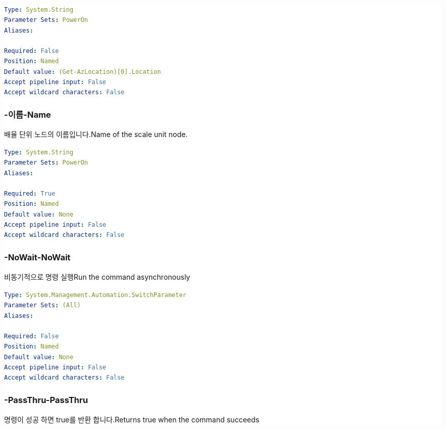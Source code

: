 ```yaml
Type: System.String
Parameter Sets: PowerOn
Aliases:

Required: False
Position: Named
Default value: (Get-AzLocation)[0].Location
Accept pipeline input: False
Accept wildcard characters: False

```

### <span data-ttu-id="59268-126">-이름</span><span class="sxs-lookup"><span data-stu-id="59268-126">-Name</span></span>
<span data-ttu-id="59268-127">배율 단위 노드의 이름입니다.</span><span class="sxs-lookup"><span data-stu-id="59268-127">Name of the scale unit node.</span></span>

```yaml
Type: System.String
Parameter Sets: PowerOn
Aliases:

Required: True
Position: Named
Default value: None
Accept pipeline input: False
Accept wildcard characters: False

```

### <span data-ttu-id="59268-128">-NoWait</span><span class="sxs-lookup"><span data-stu-id="59268-128">-NoWait</span></span>
<span data-ttu-id="59268-129">비동기적으로 명령 실행</span><span class="sxs-lookup"><span data-stu-id="59268-129">Run the command asynchronously</span></span>

```yaml
Type: System.Management.Automation.SwitchParameter
Parameter Sets: (All)
Aliases:

Required: False
Position: Named
Default value: None
Accept pipeline input: False
Accept wildcard characters: False

```

### <span data-ttu-id="59268-130">-PassThru</span><span class="sxs-lookup"><span data-stu-id="59268-130">-PassThru</span></span>
<span data-ttu-id="59268-131">명령이 성공 하면 true를 반환 합니다.</span><span class="sxs-lookup"><span data-stu-id="59268-131">Returns true when the command succeeds</span></span>

